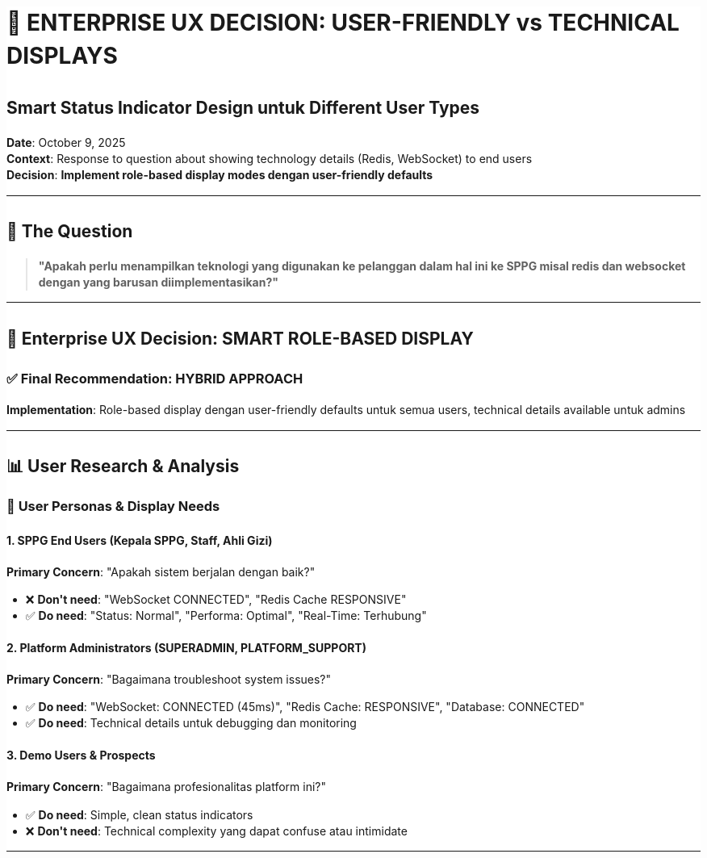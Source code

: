 # 🎨 **ENTERPRISE UX DECISION: USER-FRIENDLY vs TECHNICAL DISPLAYS**
## **Smart Status Indicator Design untuk Different User Types**

**Date**: October 9, 2025  
**Context**: Response to question about showing technology details (Redis, WebSocket) to end users  
**Decision**: **Implement role-based display modes dengan user-friendly defaults**  

---

## 🤔 **The Question**

> **"Apakah perlu menampilkan teknologi yang digunakan ke pelanggan dalam hal ini ke SPPG misal redis dan websocket dengan yang barusan diimplementasikan?"**

---

## 🎯 **Enterprise UX Decision: SMART ROLE-BASED DISPLAY**

### ✅ **Final Recommendation: HYBRID APPROACH**

**Implementation**: Role-based display dengan user-friendly defaults untuk semua users, technical details available untuk admins

---

## 📊 **User Research & Analysis**

### 👥 **User Personas & Display Needs**

#### 1. **SPPG End Users** (Kepala SPPG, Staff, Ahli Gizi)
**Primary Concern**: "Apakah sistem berjalan dengan baik?"
- ❌ **Don't need**: "WebSocket CONNECTED", "Redis Cache RESPONSIVE"
- ✅ **Do need**: "Status: Normal", "Performa: Optimal", "Real-Time: Terhubung"

#### 2. **Platform Administrators** (SUPERADMIN, PLATFORM_SUPPORT)
**Primary Concern**: "Bagaimana troubleshoot system issues?"
- ✅ **Do need**: "WebSocket: CONNECTED (45ms)", "Redis Cache: RESPONSIVE", "Database: CONNECTED"
- ✅ **Do need**: Technical details untuk debugging dan monitoring

#### 3. **Demo Users & Prospects**
**Primary Concern**: "Bagaimana profesionalitas platform ini?"
- ✅ **Do need**: Simple, clean status indicators
- ❌ **Don't need**: Technical complexity yang dapat confuse atau intimidate

---
